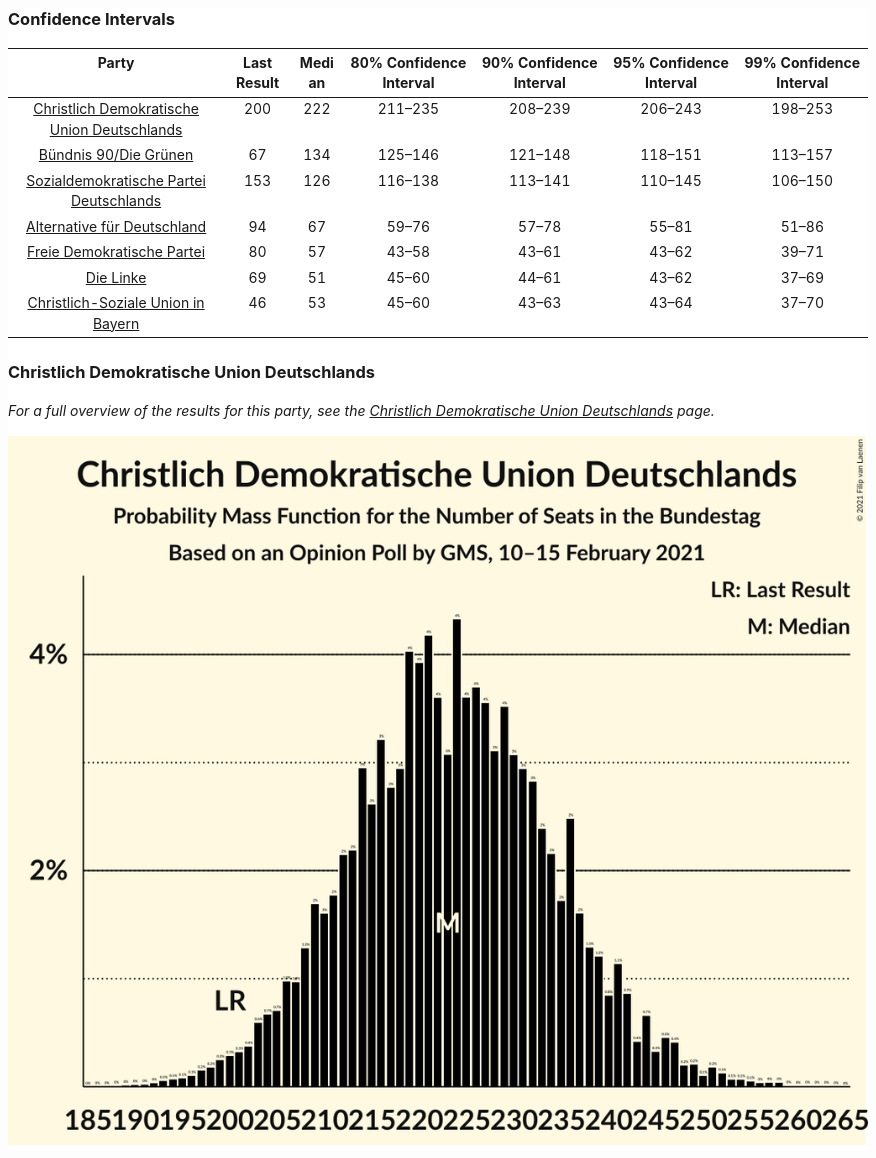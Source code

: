 ### Confidence Intervals

| Party | Last Result | Median | 80% Confidence Interval | 90% Confidence Interval | 95% Confidence Interval | 99% Confidence Interval |
|:-----:|:-----------:|:------:|:-----------------------:|:-----------------------:|:-----------------------:|:-----------------------:|
| <a href="#christlich-demokratische-union-deutschlands">Christlich Demokratische Union Deutschlands</a> | 200 | 222 | 211–235 |208–239 |206–243 |198–253 |
| <a href="#bündnis-90/die-grünen">Bündnis 90/Die Grünen</a> | 67 | 134 | 125–146 |121–148 |118–151 |113–157 |
| <a href="#sozialdemokratische-partei-deutschlands">Sozialdemokratische Partei Deutschlands</a> | 153 | 126 | 116–138 |113–141 |110–145 |106–150 |
| <a href="#alternative-für-deutschland">Alternative für Deutschland</a> | 94 | 67 | 59–76 |57–78 |55–81 |51–86 |
| <a href="#freie-demokratische-partei">Freie Demokratische Partei</a> | 80 | 57 | 43–58 |43–61 |43–62 |39–71 |
| <a href="#die-linke">Die Linke</a> | 69 | 51 | 45–60 |44–61 |43–62 |37–69 |
| <a href="#christlich-soziale-union-in-bayern">Christlich-Soziale Union in Bayern</a> | 46 | 53 | 45–60 |43–63 |43–64 |37–70 |

### Christlich Demokratische Union Deutschlands

*For a full overview of the results for this party, see the [Christlich Demokratische Union Deutschlands](party-christlichdemokratischeuniondeutschlands.html) page.*

![Graph with seats probability mass function not yet produced](2021-02-15-GMS-seats-pmf-christlichdemokratischeuniondeutschlands.png "Seats Probability Mass Function")
